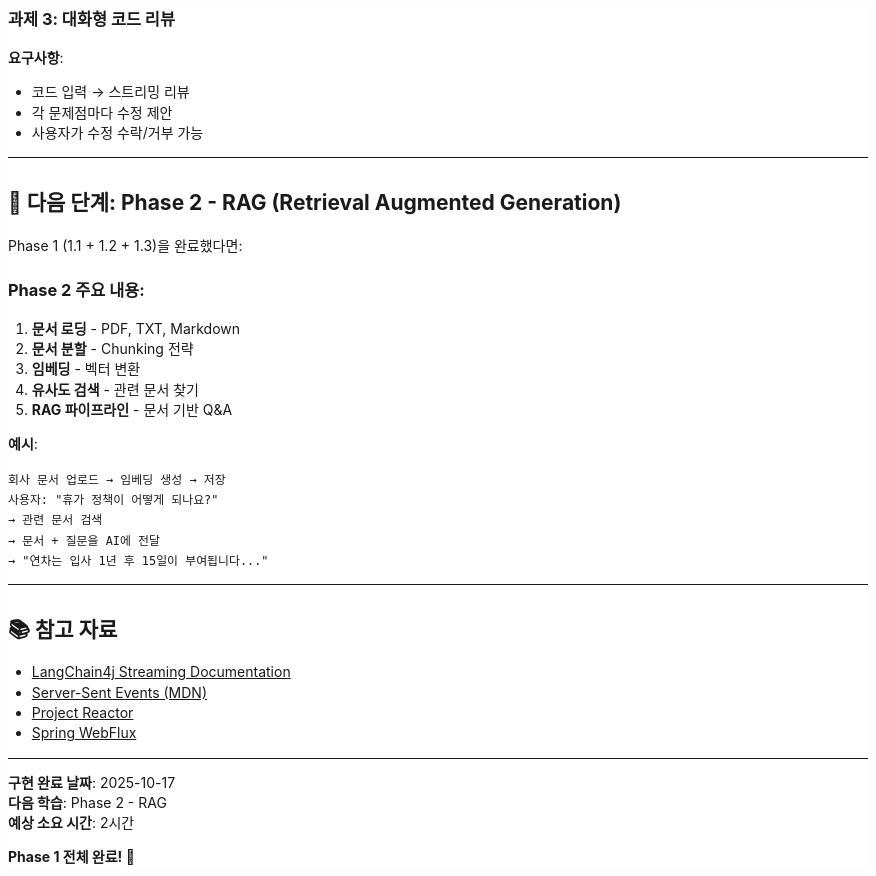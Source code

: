 
### 과제 3: 대화형 코드 리뷰

**요구사항**:

- 코드 입력 → 스트리밍 리뷰
- 각 문제점마다 수정 제안
- 사용자가 수정 수락/거부 가능

---

## 🚀 다음 단계: Phase 2 - RAG (Retrieval Augmented Generation)

Phase 1 (1.1 + 1.2 + 1.3)을 완료했다면:

### Phase 2 주요 내용:

1. **문서 로딩** - PDF, TXT, Markdown
2. **문서 분할** - Chunking 전략
3. **임베딩** - 벡터 변환
4. **유사도 검색** - 관련 문서 찾기
5. **RAG 파이프라인** - 문서 기반 Q&A

**예시**:

```
회사 문서 업로드 → 임베딩 생성 → 저장
사용자: "휴가 정책이 어떻게 되나요?"
→ 관련 문서 검색
→ 문서 + 질문을 AI에 전달
→ "연차는 입사 1년 후 15일이 부여됩니다..."
```

---

## 📚 참고 자료

- [LangChain4j Streaming Documentation](https://docs.langchain4j.dev/tutorials/streaming)
- [Server-Sent Events (MDN)](https://developer.mozilla.org/en-US/docs/Web/API/Server-sent_events)
- [Project Reactor](https://projectreactor.io/)
- [Spring WebFlux](https://docs.spring.io/spring-framework/reference/web/webflux.html)

---

**구현 완료 날짜**: 2025-10-17  
**다음 학습**: Phase 2 - RAG  
**예상 소요 시간**: 2시간

**Phase 1 전체 완료! 🎉**

